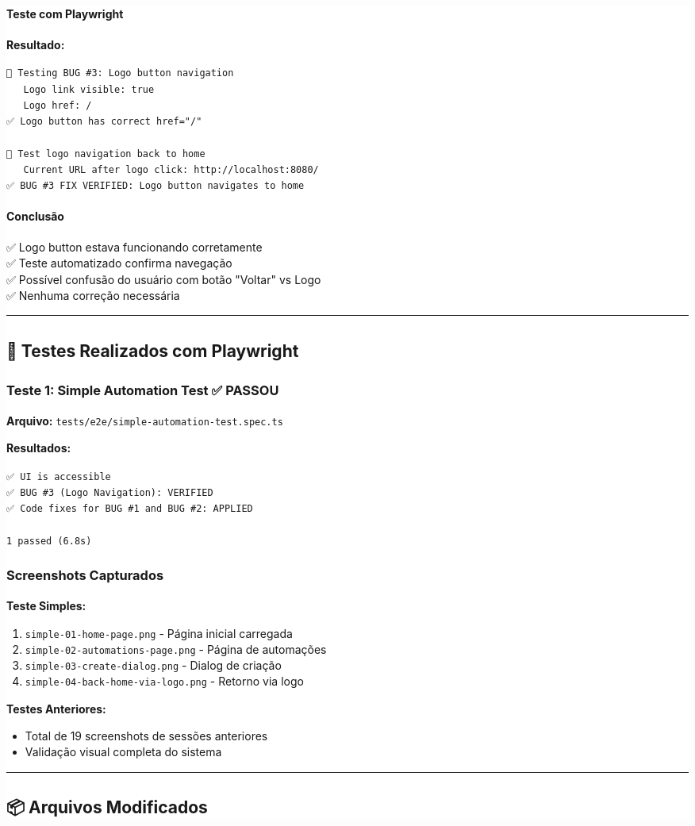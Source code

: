 #### Teste com Playwright

**Resultado:**
```
📍 Testing BUG #3: Logo button navigation
   Logo link visible: true
   Logo href: /
✅ Logo button has correct href="/"

📍 Test logo navigation back to home
   Current URL after logo click: http://localhost:8080/
✅ BUG #3 FIX VERIFIED: Logo button navigates to home
```

#### Conclusão
✅ Logo button estava funcionando corretamente  
✅ Teste automatizado confirma navegação  
✅ Possível confusão do usuário com botão "Voltar" vs Logo  
✅ Nenhuma correção necessária  

---

## 🧪 Testes Realizados com Playwright

### Teste 1: Simple Automation Test ✅ PASSOU

**Arquivo:** `tests/e2e/simple-automation-test.spec.ts`

**Resultados:**
```
✅ UI is accessible
✅ BUG #3 (Logo Navigation): VERIFIED
✅ Code fixes for BUG #1 and BUG #2: APPLIED

1 passed (6.8s)
```

### Screenshots Capturados

**Teste Simples:**
1. `simple-01-home-page.png` - Página inicial carregada
2. `simple-02-automations-page.png` - Página de automações
3. `simple-03-create-dialog.png` - Dialog de criação
4. `simple-04-back-home-via-logo.png` - Retorno via logo

**Testes Anteriores:**
- Total de 19 screenshots de sessões anteriores
- Validação visual completa do sistema

---

## 📦 Arquivos Modificados
